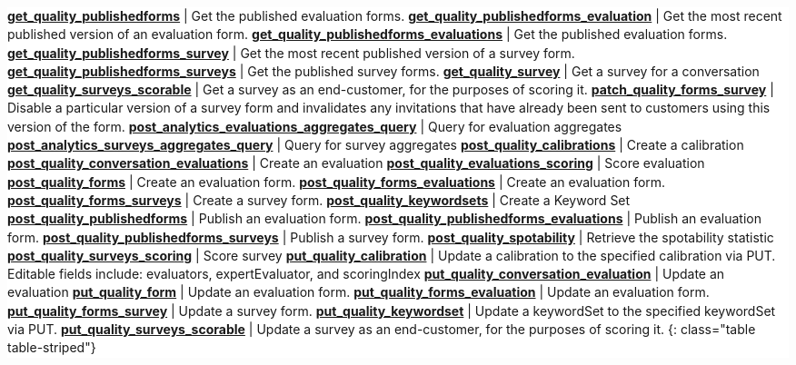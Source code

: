 [**get_quality_publishedforms**](QualityApi.html#get_quality_publishedforms) | Get the published evaluation forms.
[**get_quality_publishedforms_evaluation**](QualityApi.html#get_quality_publishedforms_evaluation) | Get the most recent published version of an evaluation form.
[**get_quality_publishedforms_evaluations**](QualityApi.html#get_quality_publishedforms_evaluations) | Get the published evaluation forms.
[**get_quality_publishedforms_survey**](QualityApi.html#get_quality_publishedforms_survey) | Get the most recent published version of a survey form.
[**get_quality_publishedforms_surveys**](QualityApi.html#get_quality_publishedforms_surveys) | Get the published survey forms.
[**get_quality_survey**](QualityApi.html#get_quality_survey) | Get a survey for a conversation
[**get_quality_surveys_scorable**](QualityApi.html#get_quality_surveys_scorable) | Get a survey as an end-customer, for the purposes of scoring it.
[**patch_quality_forms_survey**](QualityApi.html#patch_quality_forms_survey) | Disable a particular version of a survey form and invalidates any invitations that have already been sent to customers using this version of the form.
[**post_analytics_evaluations_aggregates_query**](QualityApi.html#post_analytics_evaluations_aggregates_query) | Query for evaluation aggregates
[**post_analytics_surveys_aggregates_query**](QualityApi.html#post_analytics_surveys_aggregates_query) | Query for survey aggregates
[**post_quality_calibrations**](QualityApi.html#post_quality_calibrations) | Create a calibration
[**post_quality_conversation_evaluations**](QualityApi.html#post_quality_conversation_evaluations) | Create an evaluation
[**post_quality_evaluations_scoring**](QualityApi.html#post_quality_evaluations_scoring) | Score evaluation
[**post_quality_forms**](QualityApi.html#post_quality_forms) | Create an evaluation form.
[**post_quality_forms_evaluations**](QualityApi.html#post_quality_forms_evaluations) | Create an evaluation form.
[**post_quality_forms_surveys**](QualityApi.html#post_quality_forms_surveys) | Create a survey form.
[**post_quality_keywordsets**](QualityApi.html#post_quality_keywordsets) | Create a Keyword Set
[**post_quality_publishedforms**](QualityApi.html#post_quality_publishedforms) | Publish an evaluation form.
[**post_quality_publishedforms_evaluations**](QualityApi.html#post_quality_publishedforms_evaluations) | Publish an evaluation form.
[**post_quality_publishedforms_surveys**](QualityApi.html#post_quality_publishedforms_surveys) | Publish a survey form.
[**post_quality_spotability**](QualityApi.html#post_quality_spotability) | Retrieve the spotability statistic
[**post_quality_surveys_scoring**](QualityApi.html#post_quality_surveys_scoring) | Score survey
[**put_quality_calibration**](QualityApi.html#put_quality_calibration) | Update a calibration to the specified calibration via PUT.  Editable fields include: evaluators, expertEvaluator, and scoringIndex
[**put_quality_conversation_evaluation**](QualityApi.html#put_quality_conversation_evaluation) | Update an evaluation
[**put_quality_form**](QualityApi.html#put_quality_form) | Update an evaluation form.
[**put_quality_forms_evaluation**](QualityApi.html#put_quality_forms_evaluation) | Update an evaluation form.
[**put_quality_forms_survey**](QualityApi.html#put_quality_forms_survey) | Update a survey form.
[**put_quality_keywordset**](QualityApi.html#put_quality_keywordset) | Update a keywordSet to the specified keywordSet via PUT.
[**put_quality_surveys_scorable**](QualityApi.html#put_quality_surveys_scorable) | Update a survey as an end-customer, for the purposes of scoring it.
{: class="table table-striped"}
